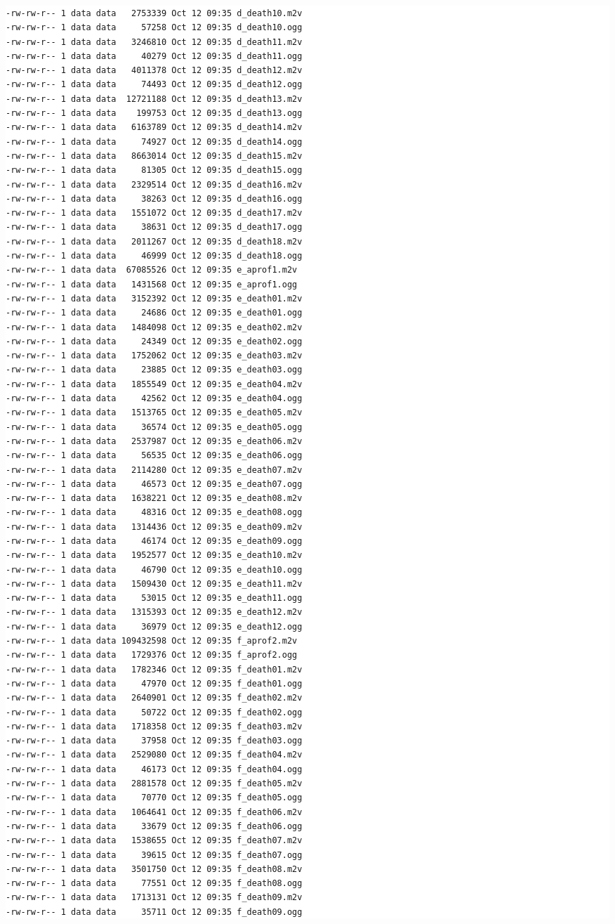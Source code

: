     -rw-rw-r-- 1 data data   2753339 Oct 12 09:35 d_death10.m2v
    -rw-rw-r-- 1 data data     57258 Oct 12 09:35 d_death10.ogg
    -rw-rw-r-- 1 data data   3246810 Oct 12 09:35 d_death11.m2v
    -rw-rw-r-- 1 data data     40279 Oct 12 09:35 d_death11.ogg
    -rw-rw-r-- 1 data data   4011378 Oct 12 09:35 d_death12.m2v
    -rw-rw-r-- 1 data data     74493 Oct 12 09:35 d_death12.ogg
    -rw-rw-r-- 1 data data  12721188 Oct 12 09:35 d_death13.m2v
    -rw-rw-r-- 1 data data    199753 Oct 12 09:35 d_death13.ogg
    -rw-rw-r-- 1 data data   6163789 Oct 12 09:35 d_death14.m2v
    -rw-rw-r-- 1 data data     74927 Oct 12 09:35 d_death14.ogg
    -rw-rw-r-- 1 data data   8663014 Oct 12 09:35 d_death15.m2v
    -rw-rw-r-- 1 data data     81305 Oct 12 09:35 d_death15.ogg
    -rw-rw-r-- 1 data data   2329514 Oct 12 09:35 d_death16.m2v
    -rw-rw-r-- 1 data data     38263 Oct 12 09:35 d_death16.ogg
    -rw-rw-r-- 1 data data   1551072 Oct 12 09:35 d_death17.m2v
    -rw-rw-r-- 1 data data     38631 Oct 12 09:35 d_death17.ogg
    -rw-rw-r-- 1 data data   2011267 Oct 12 09:35 d_death18.m2v
    -rw-rw-r-- 1 data data     46999 Oct 12 09:35 d_death18.ogg
    -rw-rw-r-- 1 data data  67085526 Oct 12 09:35 e_aprof1.m2v
    -rw-rw-r-- 1 data data   1431568 Oct 12 09:35 e_aprof1.ogg
    -rw-rw-r-- 1 data data   3152392 Oct 12 09:35 e_death01.m2v
    -rw-rw-r-- 1 data data     24686 Oct 12 09:35 e_death01.ogg
    -rw-rw-r-- 1 data data   1484098 Oct 12 09:35 e_death02.m2v
    -rw-rw-r-- 1 data data     24349 Oct 12 09:35 e_death02.ogg
    -rw-rw-r-- 1 data data   1752062 Oct 12 09:35 e_death03.m2v
    -rw-rw-r-- 1 data data     23885 Oct 12 09:35 e_death03.ogg
    -rw-rw-r-- 1 data data   1855549 Oct 12 09:35 e_death04.m2v
    -rw-rw-r-- 1 data data     42562 Oct 12 09:35 e_death04.ogg
    -rw-rw-r-- 1 data data   1513765 Oct 12 09:35 e_death05.m2v
    -rw-rw-r-- 1 data data     36574 Oct 12 09:35 e_death05.ogg
    -rw-rw-r-- 1 data data   2537987 Oct 12 09:35 e_death06.m2v
    -rw-rw-r-- 1 data data     56535 Oct 12 09:35 e_death06.ogg
    -rw-rw-r-- 1 data data   2114280 Oct 12 09:35 e_death07.m2v
    -rw-rw-r-- 1 data data     46573 Oct 12 09:35 e_death07.ogg
    -rw-rw-r-- 1 data data   1638221 Oct 12 09:35 e_death08.m2v
    -rw-rw-r-- 1 data data     48316 Oct 12 09:35 e_death08.ogg
    -rw-rw-r-- 1 data data   1314436 Oct 12 09:35 e_death09.m2v
    -rw-rw-r-- 1 data data     46174 Oct 12 09:35 e_death09.ogg
    -rw-rw-r-- 1 data data   1952577 Oct 12 09:35 e_death10.m2v
    -rw-rw-r-- 1 data data     46790 Oct 12 09:35 e_death10.ogg
    -rw-rw-r-- 1 data data   1509430 Oct 12 09:35 e_death11.m2v
    -rw-rw-r-- 1 data data     53015 Oct 12 09:35 e_death11.ogg
    -rw-rw-r-- 1 data data   1315393 Oct 12 09:35 e_death12.m2v
    -rw-rw-r-- 1 data data     36979 Oct 12 09:35 e_death12.ogg
    -rw-rw-r-- 1 data data 109432598 Oct 12 09:35 f_aprof2.m2v
    -rw-rw-r-- 1 data data   1729376 Oct 12 09:35 f_aprof2.ogg
    -rw-rw-r-- 1 data data   1782346 Oct 12 09:35 f_death01.m2v
    -rw-rw-r-- 1 data data     47970 Oct 12 09:35 f_death01.ogg
    -rw-rw-r-- 1 data data   2640901 Oct 12 09:35 f_death02.m2v
    -rw-rw-r-- 1 data data     50722 Oct 12 09:35 f_death02.ogg
    -rw-rw-r-- 1 data data   1718358 Oct 12 09:35 f_death03.m2v
    -rw-rw-r-- 1 data data     37958 Oct 12 09:35 f_death03.ogg
    -rw-rw-r-- 1 data data   2529080 Oct 12 09:35 f_death04.m2v
    -rw-rw-r-- 1 data data     46173 Oct 12 09:35 f_death04.ogg
    -rw-rw-r-- 1 data data   2881578 Oct 12 09:35 f_death05.m2v
    -rw-rw-r-- 1 data data     70770 Oct 12 09:35 f_death05.ogg
    -rw-rw-r-- 1 data data   1064641 Oct 12 09:35 f_death06.m2v
    -rw-rw-r-- 1 data data     33679 Oct 12 09:35 f_death06.ogg
    -rw-rw-r-- 1 data data   1538655 Oct 12 09:35 f_death07.m2v
    -rw-rw-r-- 1 data data     39615 Oct 12 09:35 f_death07.ogg
    -rw-rw-r-- 1 data data   3501750 Oct 12 09:35 f_death08.m2v
    -rw-rw-r-- 1 data data     77551 Oct 12 09:35 f_death08.ogg
    -rw-rw-r-- 1 data data   1713131 Oct 12 09:35 f_death09.m2v
    -rw-rw-r-- 1 data data     35711 Oct 12 09:35 f_death09.ogg